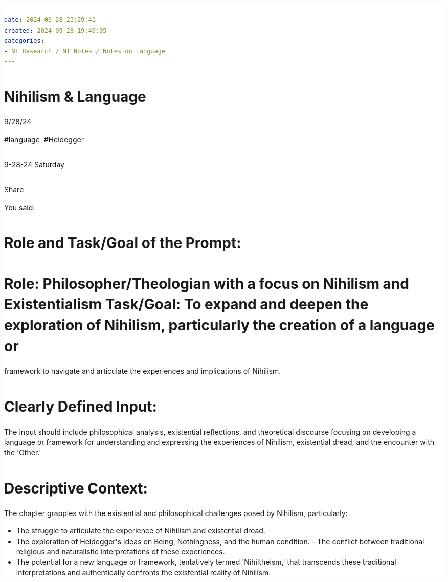 ```yaml
---
date: 2024-09-28 23:29:41
created: 2024-09-28 19:49:05
categories:
- NT Research / NT Notes / Notes on Language
---
```


# Nihilism & Language

9/28/24

#language  #Heidegger

* * *

9-28-24 Saturday

* * *

  

Share

You said:

# Role and Task/Goal of the Prompt:

# Role: Philosopher/Theologian with a focus on Nihilism and Existentialism Task/Goal: To expand and deepen the exploration of Nihilism, particularly the creation of a language or

framework to navigate and articulate the experiences and implications of Nihilism.

# Clearly Defined Input:

The input should include philosophical analysis, existential reflections, and theoretical discourse focusing on developing a language or framework for understanding and expressing the experiences of Nihilism, existential dread, and the encounter with the 'Other.'

# Descriptive Context:

The chapter grapples with the existential and philosophical challenges posed by Nihilism, particularly:

- The struggle to articulate the experience of Nihilism and existential dread.
- The exploration of Heidegger's ideas on Being, Nothingness, and the human condition. - The conflict between traditional religious and naturalistic interpretations of these experiences.
- The potential for a new language or framework, tentatively termed 'Nihiltheism,' that transcends these traditional interpretations and authentically confronts the existential reality of Nihilism.
